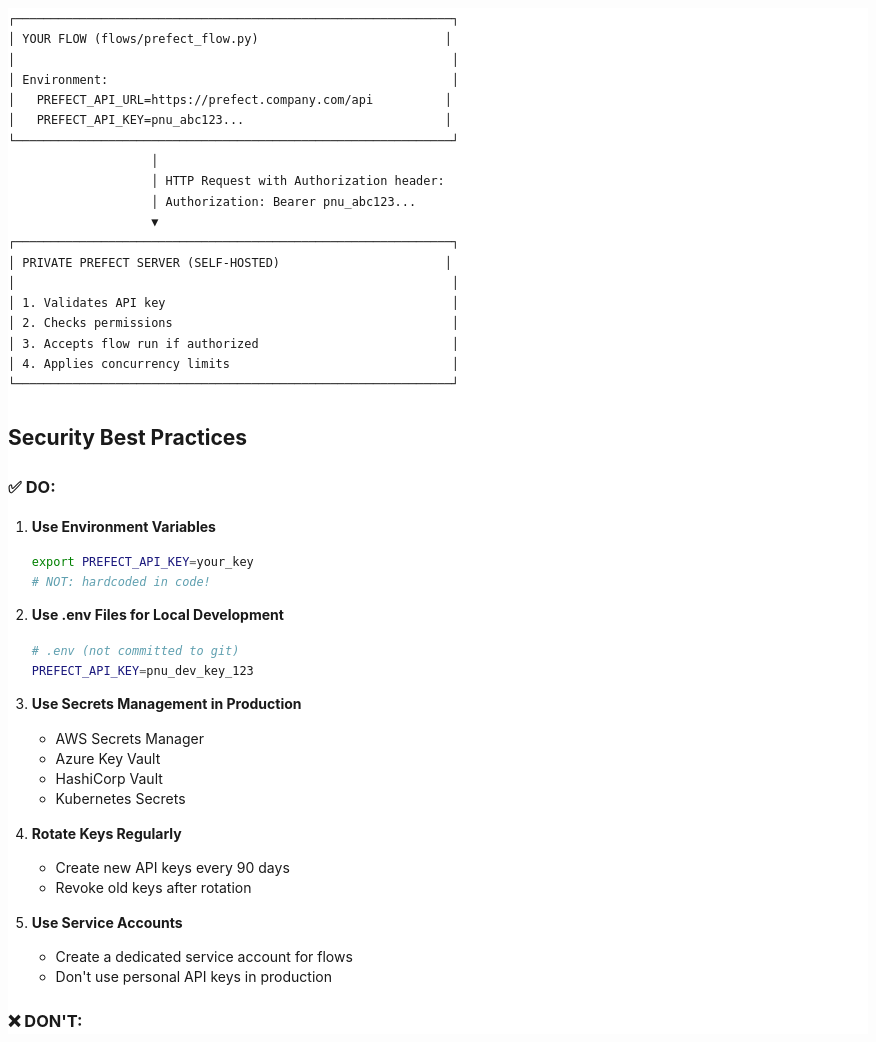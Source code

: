 ```
┌─────────────────────────────────────────────────────────────┐
│ YOUR FLOW (flows/prefect_flow.py)                          │
│                                                             │
│ Environment:                                                │
│   PREFECT_API_URL=https://prefect.company.com/api          │
│   PREFECT_API_KEY=pnu_abc123...                            │
└─────────────────────────────────────────────────────────────┘
                    │
                    │ HTTP Request with Authorization header:
                    │ Authorization: Bearer pnu_abc123...
                    ▼
┌─────────────────────────────────────────────────────────────┐
│ PRIVATE PREFECT SERVER (SELF-HOSTED)                       │
│                                                             │
│ 1. Validates API key                                        │
│ 2. Checks permissions                                       │
│ 3. Accepts flow run if authorized                           │
│ 4. Applies concurrency limits                               │
└─────────────────────────────────────────────────────────────┘
```

## Security Best Practices

### ✅ DO:

1. **Use Environment Variables**
   ```bash
   export PREFECT_API_KEY=your_key
   # NOT: hardcoded in code!
   ```

2. **Use .env Files for Local Development**
   ```bash
   # .env (not committed to git)
   PREFECT_API_KEY=pnu_dev_key_123
   ```

3. **Use Secrets Management in Production**
   - AWS Secrets Manager
   - Azure Key Vault
   - HashiCorp Vault
   - Kubernetes Secrets

4. **Rotate Keys Regularly**
   - Create new API keys every 90 days
   - Revoke old keys after rotation

5. **Use Service Accounts**
   - Create a dedicated service account for flows
   - Don't use personal API keys in production

### ❌ DON'T:
